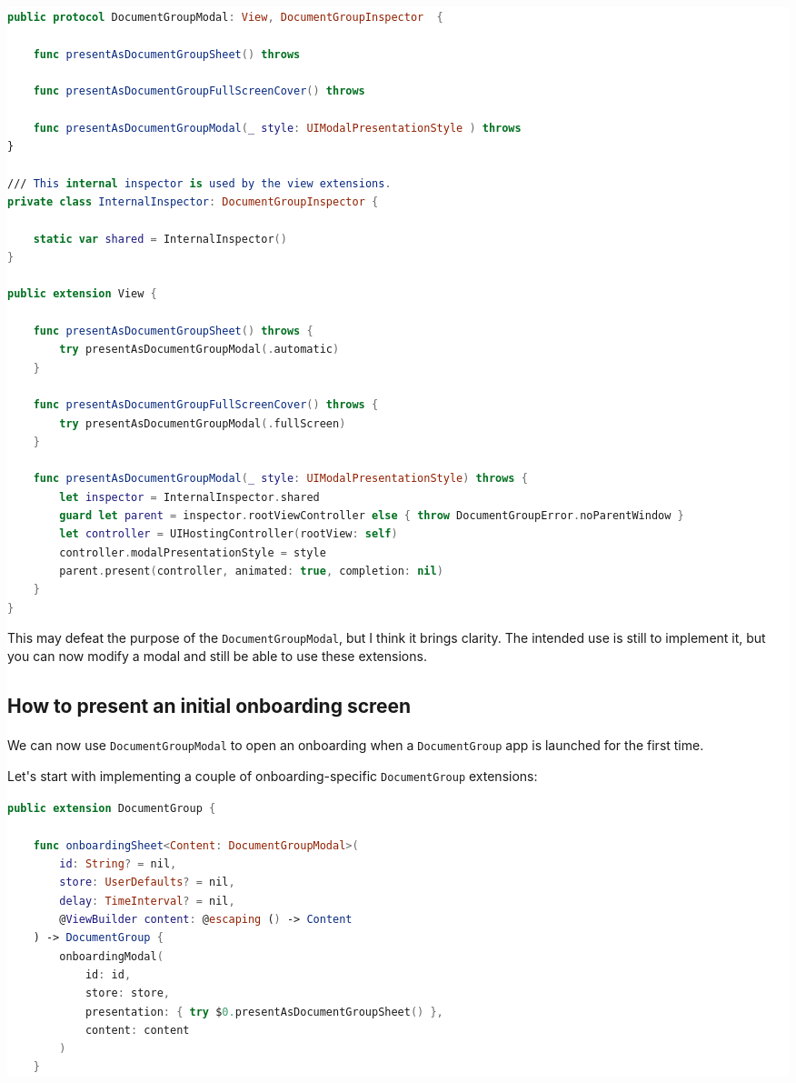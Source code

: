 ```swift
public protocol DocumentGroupModal: View, DocumentGroupInspector  {

    func presentAsDocumentGroupSheet() throws

    func presentAsDocumentGroupFullScreenCover() throws

    func presentAsDocumentGroupModal(_ style: UIModalPresentationStyle ) throws
}

/// This internal inspector is used by the view extensions.
private class InternalInspector: DocumentGroupInspector {

    static var shared = InternalInspector()
}

public extension View {

    func presentAsDocumentGroupSheet() throws {
        try presentAsDocumentGroupModal(.automatic)
    }

    func presentAsDocumentGroupFullScreenCover() throws {
        try presentAsDocumentGroupModal(.fullScreen)
    }

    func presentAsDocumentGroupModal(_ style: UIModalPresentationStyle) throws {
        let inspector = InternalInspector.shared
        guard let parent = inspector.rootViewController else { throw DocumentGroupError.noParentWindow }
        let controller = UIHostingController(rootView: self)
        controller.modalPresentationStyle = style
        parent.present(controller, animated: true, completion: nil)
    }
}
```

This may defeat the purpose of the `DocumentGroupModal`, but I think it brings clarity. The intended use is still to implement it, but you can now modify a modal and still be able to use these extensions.



## How to present an initial onboarding screen

We can now use `DocumentGroupModal` to open an onboarding when a `DocumentGroup` app is launched for the first time.

Let's start with implementing a couple of onboarding-specific `DocumentGroup` extensions:

```swift
public extension DocumentGroup {

    func onboardingSheet<Content: DocumentGroupModal>(
        id: String? = nil,
        store: UserDefaults? = nil,
        delay: TimeInterval? = nil,
        @ViewBuilder content: @escaping () -> Content
    ) -> DocumentGroup {
        onboardingModal(
            id: id,
            store: store,
            presentation: { try $0.presentAsDocumentGroupSheet() },
            content: content
        )
    }
```